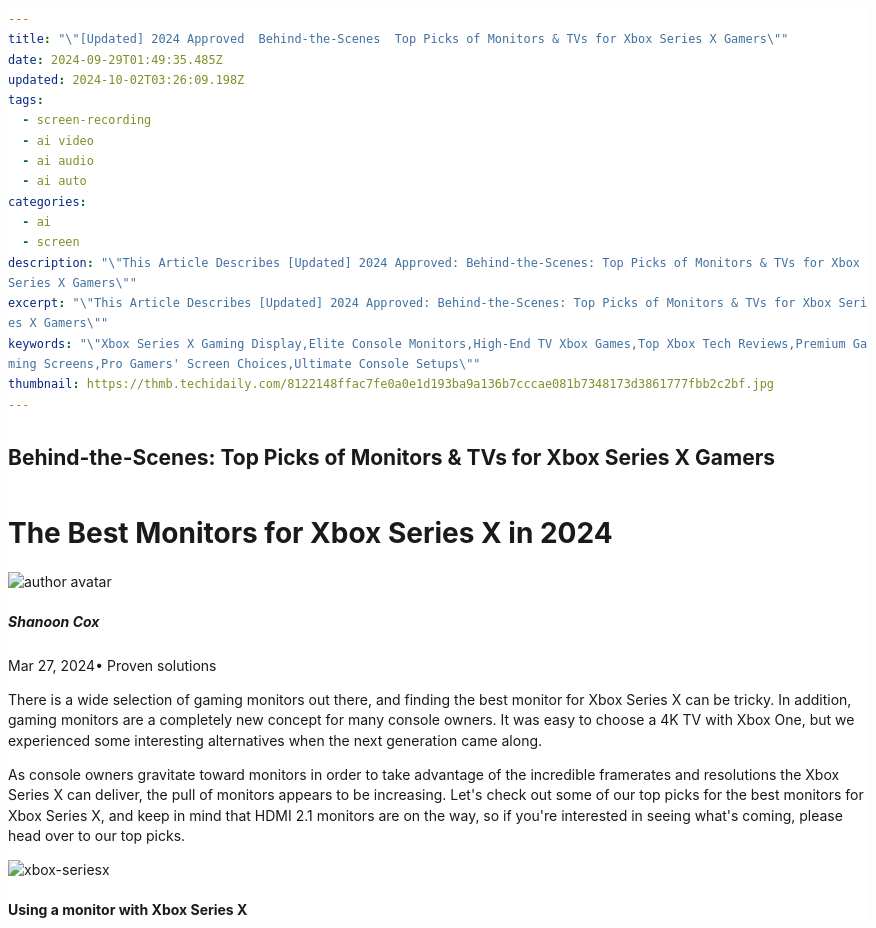```yaml
---
title: "\"[Updated] 2024 Approved  Behind-the-Scenes  Top Picks of Monitors & TVs for Xbox Series X Gamers\""
date: 2024-09-29T01:49:35.485Z
updated: 2024-10-02T03:26:09.198Z
tags: 
  - screen-recording
  - ai video
  - ai audio
  - ai auto
categories: 
  - ai
  - screen
description: "\"This Article Describes [Updated] 2024 Approved: Behind-the-Scenes: Top Picks of Monitors & TVs for Xbox Series X Gamers\""
excerpt: "\"This Article Describes [Updated] 2024 Approved: Behind-the-Scenes: Top Picks of Monitors & TVs for Xbox Series X Gamers\""
keywords: "\"Xbox Series X Gaming Display,Elite Console Monitors,High-End TV Xbox Games,Top Xbox Tech Reviews,Premium Gaming Screens,Pro Gamers' Screen Choices,Ultimate Console Setups\""
thumbnail: https://thmb.techidaily.com/8122148ffac7fe0a0e1d193ba9a136b7cccae081b7348173d3861777fbb2c2bf.jpg
---
```


## Behind-the-Scenes: Top Picks of Monitors & TVs for Xbox Series X Gamers

# The Best Monitors for Xbox Series X in 2024

![author avatar](https://images.wondershare.com/filmora/article-images/shannon-cox.jpg)

##### Shanoon Cox

 Mar 27, 2024• Proven solutions

There is a wide selection of gaming monitors out there, and finding the best monitor for Xbox Series X can be tricky. In addition, gaming monitors are a completely new concept for many console owners. It was easy to choose a 4K TV with Xbox One, but we experienced some interesting alternatives when the next generation came along.

As console owners gravitate toward monitors in order to take advantage of the incredible framerates and resolutions the Xbox Series X can deliver, the pull of monitors appears to be increasing. Let's check out some of our top picks for the best monitors for Xbox Series X, and keep in mind that HDMI 2.1 monitors are on the way, so if you're interested in seeing what's coming, please head over to our top picks.

![xbox-seriesx](https://images.wondershare.com/filmora/article-images/xbox-seriesx.jpg)

#### **Using a monitor with Xbox Series X**
